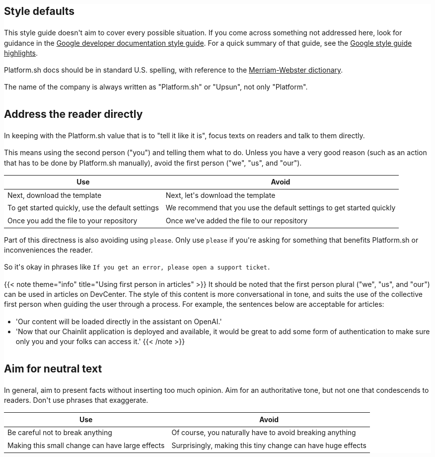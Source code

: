 ## Style defaults

This style guide doesn't aim to cover every possible situation.
If you come across something not addressed here,
look for guidance in the [Google developer documentation style guide](https://developers.google.com/style).
For a quick summary of that guide, see the [Google style guide highlights](https://developers.google.com/style/highlights).

Platform.sh docs should be in standard U.S. spelling,
with reference to the [Merriam-Webster dictionary](https://www.merriam-webster.com/).

The name of the company is always written as "Platform.sh" or "Upsun", not only "Platform".

## Address the reader directly

In keeping with the Platform.sh value that is to "tell it like it is",
focus texts on readers and talk to them directly.

This means using the second person ("you") and telling them what to do.
Unless you have a very good reason (such as an action that has to be done by Platform.sh manually), avoid the first person ("we", "us", and "our").

Use                                              | Avoid 
-------------------------------------------------|-------
Next, download the template                      | Next, let's download the template
To get started quickly, use the default settings | We recommend that you use the default settings to get started quickly
Once you add the file to your repository         | Once we've added the file to our repository

Part of this directness is also avoiding using `please`.
Only use `please` if you're asking for something that benefits Platform.sh
or inconveniences the reader.

So it's okay in phrases like `If you get an error, please open a support ticket.`

{{< note theme="info" title="Using first person in articles" >}}
 It should be noted that the first person plural ("we", "us", and "our") can be used in articles on DevCenter. The style of this content is more conversational in tone, and suits the use of the collective first person when guiding the user through a process.
 For example, the sentences below are acceptable for articles:
 - 'Our content will be loaded directly in the assistant on OpenAI.'
 - 'Now that our Chainlit application is deployed and available, it would be great to add some form of authentication to make sure only you and your folks can access it.'
   {{< /note >}}

## Aim for neutral text

In general, aim to present facts without inserting too much opinion.
Aim for an authoritative tone, but not one that condescends to readers.
Don't use phrases that exaggerate.

Use                                             | Avoid
------------------------------------------------|-------
Be careful not to break anything                | Of course, you naturally have to avoid breaking anything
Making this small change can have large effects | Surprisingly, making this tiny change can have huge effects
